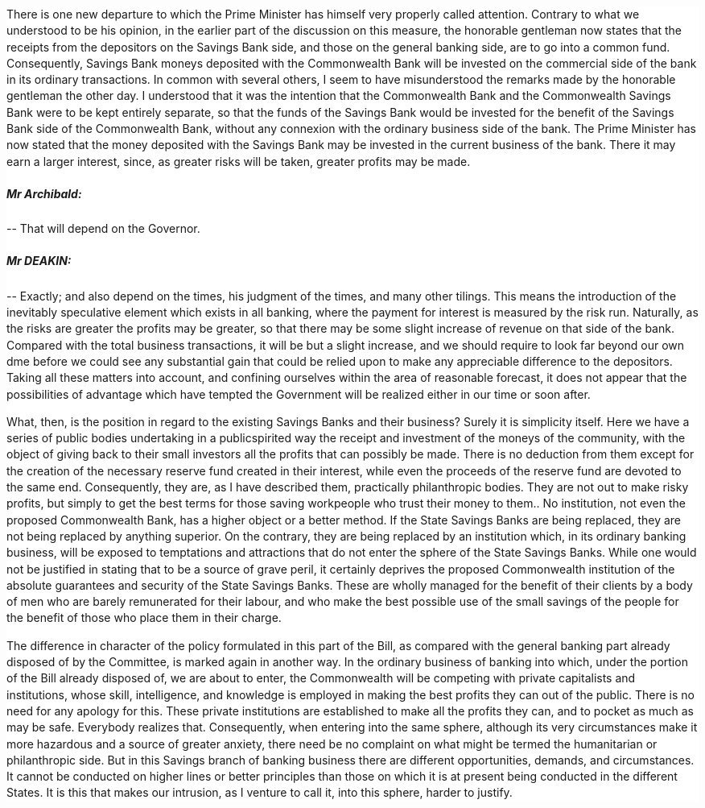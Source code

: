 There is one new departure to which the Prime Minister has himself very properly called attention. Contrary to what we understood to be his opinion, in the earlier part of the discussion on this measure, the honorable gentleman now states that the receipts from the depositors on the Savings Bank side, and those on the general banking side, are to go into a common fund. Consequently, Savings Bank moneys deposited with the Commonwealth Bank will be invested on the commercial side of the bank in its ordinary transactions. In common with several others, I seem to have misunderstood the remarks made by the honorable gentleman the other day. I understood that it was the intention that the Commonwealth Bank and the Commonwealth Savings Bank were to be kept entirely separate, so that the funds of the Savings Bank would be invested for the benefit of the Savings Bank side of the Commonwealth Bank, without any connexion with the ordinary business side of the bank. The Prime Minister has now stated that the money deposited with the Savings Bank may be invested in the current business of the bank. There it may earn a larger interest, since, as greater risks will be taken, greater profits may be made. 

##### Mr Archibald:

--  That will depend on the Governor. 

##### Mr DEAKIN:

-- Exactly; and also depend on the times, his judgment of the times, and many other tilings. This means the introduction of the inevitably speculative element which exists in all banking, where the payment for interest is measured by the risk run. Naturally, as the risks are greater the profits may be greater, so that there may be some slight increase of revenue on that side of the bank. Compared with the total business transactions, it will be but a slight increase, and we should require to look far beyond our own dme before we could see any substantial gain that could be relied upon to make any appreciable difference to the depositors. Taking all these matters into account, and confining ourselves within the area of reasonable forecast, it does not appear that the possibilities of advantage which have tempted the Government will be realized either in our time or soon after. 

What, then, is the position in regard to the existing Savings Banks and their business? Surely it is simplicity itself. Here we have a series of public bodies undertaking in a publicspirited way the receipt and investment of the moneys of the community, with the object of giving back to their small investors all the profits that can possibly be made. There is no deduction from them except for the creation of the necessary reserve fund created in their interest, while even the proceeds of the reserve fund are devoted to the same end. Consequently, they are, as I have described them, practically philanthropic bodies. They are not out to make risky profits, but simply to get the best terms for those saving workpeople who trust their money to them.. No institution, not even the proposed Commonwealth Bank, has a higher object or a better method. If the State Savings Banks are being replaced, they are not being replaced by anything superior. On the contrary, they are being replaced by an institution which, in its ordinary banking business, will be exposed to temptations and attractions that do not enter the sphere of the State Savings Banks. While one would not be justified in stating that to be a source of grave peril, it certainly deprives the proposed Commonwealth institution of the absolute guarantees and security of the State Savings Banks. These are wholly managed for the benefit of their clients by a body of men who are barely remunerated for their labour, and who make the best possible use of the small savings of the people for the benefit of those who place them in their charge. 

The difference in character of the policy formulated in this part of the Bill, as compared with the general banking part already disposed of by the Committee, is marked again in another way. In the ordinary business of banking into which, under the portion of the Bill already disposed of, we are about to enter, the Commonwealth will be competing with private capitalists and institutions, whose skill, intelligence, and knowledge is employed in making the best profits they can out of the public. There is no need for any apology for this. These private institutions are established to make all the profits they can, and to pocket as much as may be safe. Everybody realizes that. Consequently, when entering into the same sphere, although its very circumstances make it more hazardous and a source of greater anxiety, there need be no complaint on what might be termed the humanitarian or philanthropic side. But in this Savings branch of banking business there are different opportunities, demands, and circumstances. It cannot be conducted on higher lines or better principles than those on which it is at present being conducted in the different States. It is this that makes our intrusion, as I venture to call it, into this sphere, harder to justify. 
